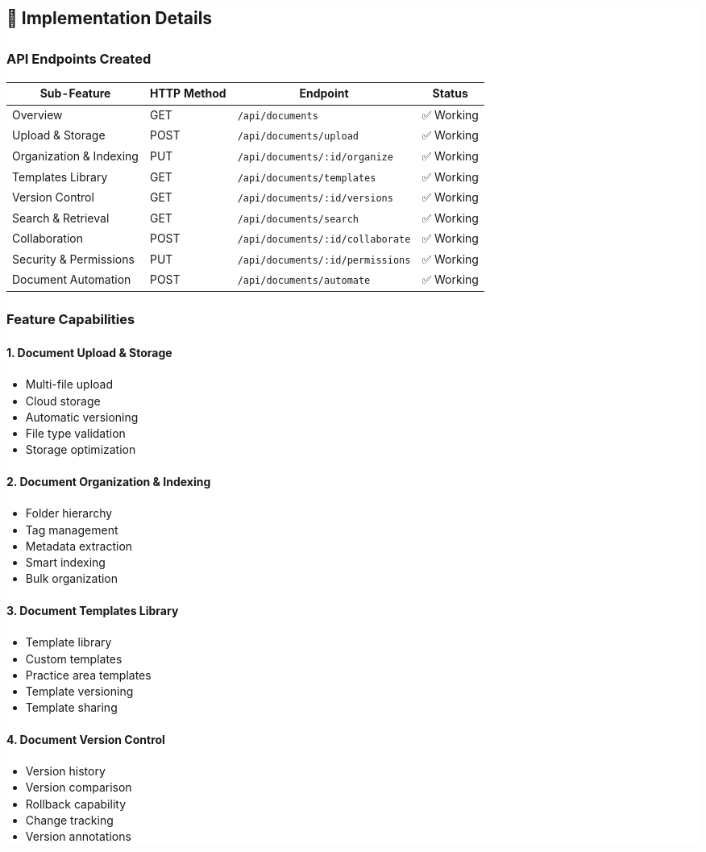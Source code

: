 
## 📝 Implementation Details

### API Endpoints Created

| Sub-Feature | HTTP Method | Endpoint | Status |
|------------|-------------|----------|--------|
| Overview | GET | `/api/documents` | ✅ Working |
| Upload & Storage | POST | `/api/documents/upload` | ✅ Working |
| Organization & Indexing | PUT | `/api/documents/:id/organize` | ✅ Working |
| Templates Library | GET | `/api/documents/templates` | ✅ Working |
| Version Control | GET | `/api/documents/:id/versions` | ✅ Working |
| Search & Retrieval | GET | `/api/documents/search` | ✅ Working |
| Collaboration | POST | `/api/documents/:id/collaborate` | ✅ Working |
| Security & Permissions | PUT | `/api/documents/:id/permissions` | ✅ Working |
| Document Automation | POST | `/api/documents/automate` | ✅ Working |

### Feature Capabilities

#### 1. Document Upload & Storage
- Multi-file upload
- Cloud storage
- Automatic versioning
- File type validation
- Storage optimization

#### 2. Document Organization & Indexing
- Folder hierarchy
- Tag management
- Metadata extraction
- Smart indexing
- Bulk organization

#### 3. Document Templates Library
- Template library
- Custom templates
- Practice area templates
- Template versioning
- Template sharing

#### 4. Document Version Control
- Version history
- Version comparison
- Rollback capability
- Change tracking
- Version annotations
